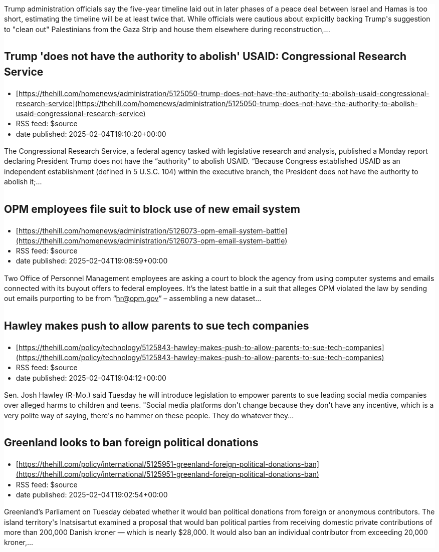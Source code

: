 Trump administration officials say the five-year timeline laid out in later phases of a peace deal between Israel and Hamas is too short, estimating the timeline will be at least twice that. While officials were cautious about explicitly backing Trump's suggestion to "clean out" Palestinians from the Gaza Strip and house them elsewhere during reconstruction,...

## Trump 'does not have the authority to abolish' USAID: Congressional Research Service
 - [https://thehill.com/homenews/administration/5125050-trump-does-not-have-the-authority-to-abolish-usaid-congressional-research-service](https://thehill.com/homenews/administration/5125050-trump-does-not-have-the-authority-to-abolish-usaid-congressional-research-service)
 - RSS feed: $source
 - date published: 2025-02-04T19:10:20+00:00

The Congressional Research Service, a federal agency tasked with legislative research and analysis, published a Monday report declaring President Trump does not have the “authority” to abolish USAID. “Because Congress established USAID as an independent establishment (defined in 5 U.S.C. 104) within the executive branch, the President does not have the authority to abolish it;...

## OPM employees file suit to block use of new email system
 - [https://thehill.com/homenews/administration/5126073-opm-email-system-battle](https://thehill.com/homenews/administration/5126073-opm-email-system-battle)
 - RSS feed: $source
 - date published: 2025-02-04T19:08:59+00:00

Two Office of Personnel Management employees are asking a court to block the agency from using computer systems and emails connected with its buyout offers to federal employees. It’s the latest battle in a suit that alleges OPM violated the law by sending out emails purporting to be from “hr@opm.gov” – assembling a new dataset...

## Hawley makes push to allow parents to sue tech companies
 - [https://thehill.com/policy/technology/5125843-hawley-makes-push-to-allow-parents-to-sue-tech-companies](https://thehill.com/policy/technology/5125843-hawley-makes-push-to-allow-parents-to-sue-tech-companies)
 - RSS feed: $source
 - date published: 2025-02-04T19:04:12+00:00

Sen. Josh Hawley (R-Mo.) said Tuesday he will introduce legislation to empower parents to sue leading social media companies over alleged harms to children and teens. "Social media platforms don't change because they don't have any incentive, which is a very polite way of saying, there's no hammer on these people. They do whatever they...

## Greenland looks to ban foreign political donations
 - [https://thehill.com/policy/international/5125951-greenland-foreign-political-donations-ban](https://thehill.com/policy/international/5125951-greenland-foreign-political-donations-ban)
 - RSS feed: $source
 - date published: 2025-02-04T19:02:54+00:00

Greenland’s Parliament on Tuesday debated whether it would ban political donations from foreign or anonymous contributors. The island territory's Inatsisartut examined a proposal that would ban political parties from receiving domestic private contributions of more than 200,000 Danish kroner — which is nearly $28,000. It would also ban an individual contributor from exceeding 20,000 kroner,...
